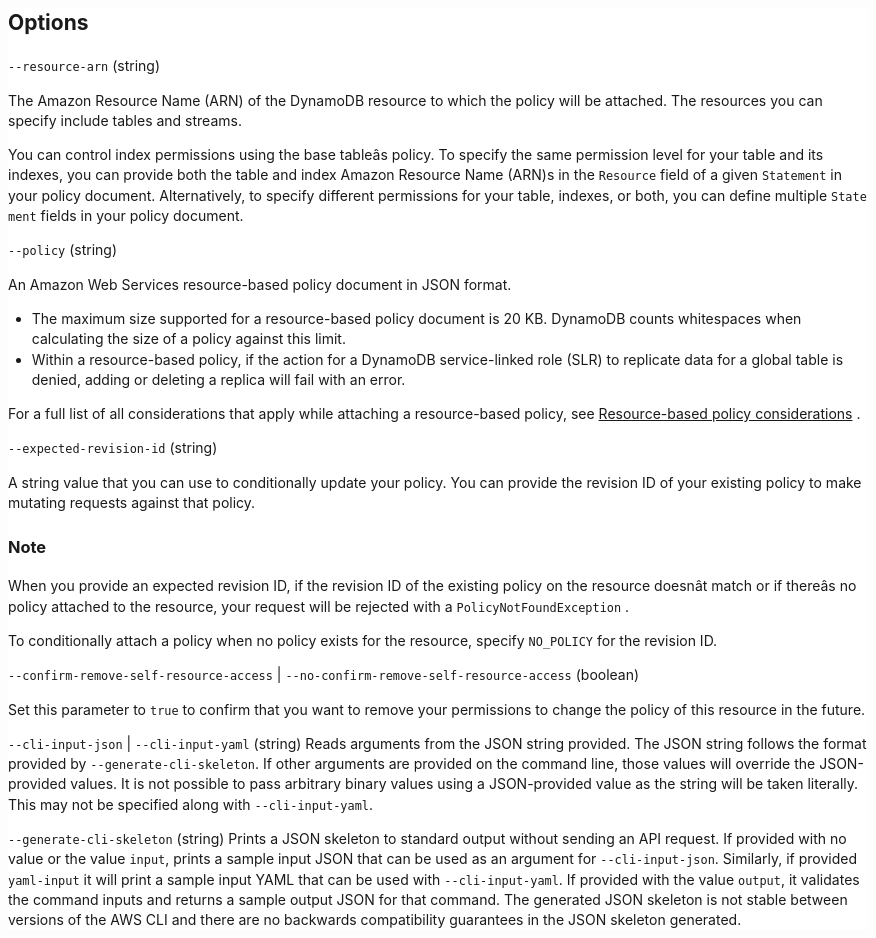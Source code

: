 ```
```

## Options

`--resource-arn` (string)

The Amazon Resource Name (ARN) of the DynamoDB resource to which the policy will be attached. The resources you can specify include tables and streams.

You can control index permissions using the base tableâs policy. To specify the same permission level for your table and its indexes, you can provide both the table and index Amazon Resource Name (ARN)s in the `Resource` field of a given `Statement` in your policy document. Alternatively, to specify different permissions for your table, indexes, or both, you can define multiple `Statement` fields in your policy document.

`--policy` (string)

An Amazon Web Services resource-based policy document in JSON format.

- The maximum size supported for a resource-based policy document is 20 KB. DynamoDB counts whitespaces when calculating the size of a policy against this limit.
- Within a resource-based policy, if the action for a DynamoDB service-linked role (SLR) to replicate data for a global table is denied, adding or deleting a replica will fail with an error.

For a full list of all considerations that apply while attaching a resource-based policy, see [Resource-based policy considerations](https://docs.aws.amazon.com/amazondynamodb/latest/developerguide/rbac-considerations.html) .

`--expected-revision-id` (string)

A string value that you can use to conditionally update your policy. You can provide the revision ID of your existing policy to make mutating requests against that policy.

### Note

When you provide an expected revision ID, if the revision ID of the existing policy on the resource doesnât match or if thereâs no policy attached to the resource, your request will be rejected with a `PolicyNotFoundException` .

To conditionally attach a policy when no policy exists for the resource, specify `NO_POLICY` for the revision ID.

`--confirm-remove-self-resource-access` | `--no-confirm-remove-self-resource-access` (boolean)

Set this parameter to `true` to confirm that you want to remove your permissions to change the policy of this resource in the future.

`--cli-input-json` | `--cli-input-yaml` (string)
Reads arguments from the JSON string provided. The JSON string follows the format provided by `--generate-cli-skeleton`. If other arguments are provided on the command line, those values will override the JSON-provided values. It is not possible to pass arbitrary binary values using a JSON-provided value as the string will be taken literally. This may not be specified along with `--cli-input-yaml`.

`--generate-cli-skeleton` (string)
Prints a JSON skeleton to standard output without sending an API request. If provided with no value or the value `input`, prints a sample input JSON that can be used as an argument for `--cli-input-json`. Similarly, if provided `yaml-input` it will print a sample input YAML that can be used with `--cli-input-yaml`. If provided with the value `output`, it validates the command inputs and returns a sample output JSON for that command. The generated JSON skeleton is not stable between versions of the AWS CLI and there are no backwards compatibility guarantees in the JSON skeleton generated.
